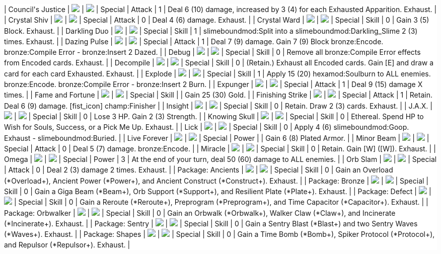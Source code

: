 | Council's Justice | ![](downfall/small-card-images/Colorless-CouncilsJustice.png) | ![](downfall/small-card-images/Colorless-CouncilsJusticePlus.png) | Special | Attack | 1 | Deal 6 (10) damage, increased by 3 (4) for each Exhausted Apparition. Exhaust. |
| Crystal Shiv | ![](downfall/small-card-images/Colorless-CrystalShiv.png) | ![](downfall/small-card-images/Colorless-CrystalShivPlus.png) | Special | Attack | 0 | Deal 4 (6) damage. Exhaust. |
| Crystal Ward | ![](downfall/small-card-images/Colorless-CrystalWard.png) | ![](downfall/small-card-images/Colorless-CrystalWardPlus.png) | Special | Skill | 0 | Gain 3 (5) Block. Exhaust. |
| Darkling Duo | ![](downfall/small-card-images/Colorless-DarklingDuo.png) | ![](downfall/small-card-images/Colorless-DarklingTrioPlus.png) | Special | Skill | 1 | slimeboundmod:Split into a slimeboundmod:Darkling_Slime 2 (3) times. Exhaust. |
| Dazing Pulse | ![](downfall/small-card-images/Colorless-DazingPulse.png) | ![](downfall/small-card-images/Colorless-DazingPulsePlus.png) | Special | Attack | 1 | Deal 7 (9) damage. Gain 7 (9) Block bronze:Encode. bronze:Compile Error - bronze:Insert 2 Dazed. |
| Debug | ![](downfall/small-card-images/Colorless-Debug.png) | ![](downfall/small-card-images/Colorless-DebugPlus.png) | Special | Skill | 0 | Remove all bronze:Compile Error effects from Encoded cards. Exhaust. |
| Decompile | ![](downfall/small-card-images/Colorless-Decompile.png) | ![](downfall/small-card-images/Colorless-DecompilePlus.png) | Special | Skill | 0 | (Retain.)  Exhaust all Encoded cards. Gain [E] and draw a card for each card Exhausted. Exhaust. |
| Explode | ![](downfall/small-card-images/Colorless-Explode.png) | ![](downfall/small-card-images/Colorless-ExplodePlus.png) | Special | Skill | 1 | Apply 15 (20) hexamod:Soulburn to ALL enemies. bronze:Encode. bronze:Compile Error - bronze:Insert 2 Burn. |
| Expunger | ![](slay-the-spire/small-card-images/Colorless-Expunger.png) | ![](slay-the-spire/small-card-images/Colorless-ExpungerPlus.png) | Special | Attack | 1 | Deal 9 (15) damage X times. |
| Fame and Fortune | ![](slay-the-spire/small-card-images/Colorless-FameandFortune.png) | ![](slay-the-spire/small-card-images/Colorless-FameandFortunePlus.png) | Special | Skill |  | Gain 25 (30) Gold. |
| Finishing Strike | ![](downfall/small-card-images/Colorless-FinishingStrike.png) | ![](downfall/small-card-images/Colorless-FinishingStrikePlus.png) | Special | Attack | 1 | Retain. Deal 6 (9) damage. [fist_icon]   champ:Finisher |
| Insight | ![](slay-the-spire/small-card-images/Colorless-Insight.png) | ![](slay-the-spire/small-card-images/Colorless-InsightPlus.png) | Special | Skill | 0 | Retain. Draw 2 (3) cards. Exhaust. |
| J.A.X. | ![](slay-the-spire/small-card-images/Colorless-J.A.X..png) | ![](slay-the-spire/small-card-images/Colorless-J.A.X.Plus.png) | Special | Skill | 0 | Lose 3 HP. Gain 2 (3) Strength. |
| Knowing Skull | ![](downfall/small-card-images/Colorless-KnowingSkull.png) | ![](downfall/small-card-images/Colorless-KnowingSkullPlus.png) | Special | Skill | 0 | Ethereal. Spend HP to Wish for Souls, Success, or a Pick Me Up. Exhaust. |
| Lick | ![](downfall/small-card-images/Colorless-Lick.png) | ![](downfall/small-card-images/Colorless-LickPlus.png) | Special | Skill | 0 | Apply 4 (6) slimeboundmod:Goop. Exhaust - slimeboundmod:Buried. |
| Live Forever | ![](slay-the-spire/small-card-images/Colorless-LiveForever.png) | ![](slay-the-spire/small-card-images/Colorless-LiveForeverPlus.png) | Special | Power |  | Gain 6 (8) Plated Armor. |
| Minor Beam | ![](downfall/small-card-images/Colorless-MinorBeam.png) | ![](downfall/small-card-images/Colorless-MinorBeamPlus.png) | Special | Attack | 0 | Deal 5 (7) damage. bronze:Encode. |
| Miracle | ![](slay-the-spire/small-card-images/Colorless-Miracle.png) | ![](slay-the-spire/small-card-images/Colorless-MiraclePlus.png) | Special | Skill | 0 | Retain. Gain [W] ([W]). Exhaust. |
| Omega | ![](slay-the-spire/small-card-images/Colorless-Omega.png) | ![](slay-the-spire/small-card-images/Colorless-OmegaPlus.png) | Special | Power | 3 | At the end of your turn, deal 50 (60) damage to ALL enemies. |
| Orb Slam | ![](downfall/small-card-images/Colorless-OrbSlam.png) | ![](downfall/small-card-images/Colorless-OrbSlamPlus.png) | Special | Attack | 0 | Deal 2 (3) damage 2 times. Exhaust. |
| Package: Ancients | ![](downfall/small-card-images/Colorless-Package-Ancients.png) | ![](downfall/small-card-images/Colorless-Package-AncientsPlus.png) | Special | Skill | 0 | Gain an Overload (*Overload+), Ancient Power (*Power+), and Ancient Construct (*Construct+). Exhaust. |
| Package: Bronze | ![](downfall/small-card-images/Colorless-Package-Bronze.png) | ![](downfall/small-card-images/Colorless-Package-BronzePlus.png) | Special | Skill | 0 | Gain a Giga Beam (*Beam+), Orb Support (*Support+), and Resilient Plate (*Plate+). Exhaust. |
| Package: Defect | ![](downfall/small-card-images/Colorless-Package-Defect.png) | ![](downfall/small-card-images/Colorless-Package-DefectPlus.png) | Special | Skill | 0 | Gain a Reroute (*Reroute+), Preprogram (*Preprogram+), and Time Capacitor (*Capacitor+). Exhaust. |
| Package: Orbwalker | ![](downfall/small-card-images/Colorless-Package-Orbwalker.png) | ![](downfall/small-card-images/Colorless-Package-OrbwalkerPlus.png) | Special | Skill | 0 | Gain an Orbwalk (*Orbwalk+), Walker Claw (*Claw+), and Incinerate (*Incinerate+). Exhaust. |
| Package: Sentry | ![](downfall/small-card-images/Colorless-Package-Sentry.png) | ![](downfall/small-card-images/Colorless-Package-SentryPlus.png) | Special | Skill | 0 | Gain a Sentry Blast (*Blast+) and two Sentry Waves (*Waves+). Exhaust. |
| Package: Shapes | ![](downfall/small-card-images/Colorless-Package-Shapes.png) | ![](downfall/small-card-images/Colorless-Package-ShapesPlus.png) | Special | Skill | 0 | Gain a Time Bomb (*Bomb+), Spiker Protocol (*Protocol+), and Repulsor (*Repulsor+). Exhaust. |